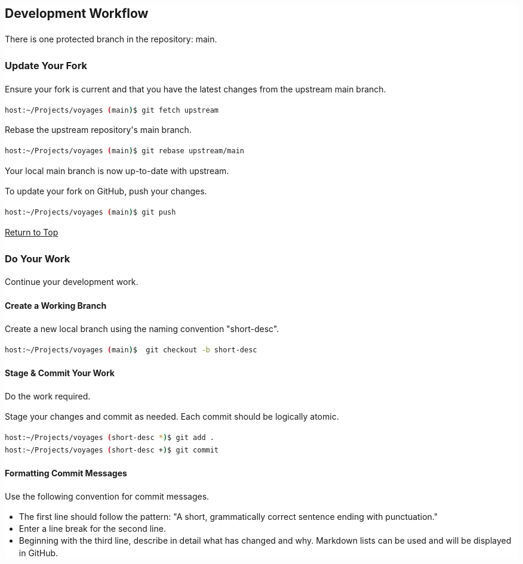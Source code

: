 ## Development Workflow

There is one protected branch in the repository: main.

### Update Your Fork

Ensure your fork is current and that you have the latest changes from the upstream main branch.

```bash
host:~/Projects/voyages (main)$ git fetch upstream
```

Rebase the upstream repository's main branch.

```bash
host:~/Projects/voyages (main)$ git rebase upstream/main
```

Your local main branch is now up-to-date with upstream.

To update your fork on GitHub, push your changes.

```bash
host:~/Projects/voyages (main)$ git push
```

[Return to Top](#table-of-contents)

### Do Your Work

Continue your development work.

#### Create a Working Branch

Create a new local branch using the naming convention "short-desc".

```bash
host:~/Projects/voyages (main)$  git checkout -b short-desc
```

#### Stage & Commit Your Work

Do the work required.

Stage your changes and commit as needed.  Each commit should be logically atomic.

```bash
host:~/Projects/voyages (short-desc *)$ git add .
host:~/Projects/voyages (short-desc +)$ git commit
```

#### Formatting Commit Messages

Use the following convention for commit messages.

* The first line should follow the pattern: "A short, grammatically correct sentence ending with punctuation."
* Enter a line break for the second line.
* Beginning with the third line, describe in detail what has changed and why.  Markdown lists can be used and will be displayed in GitHub.
